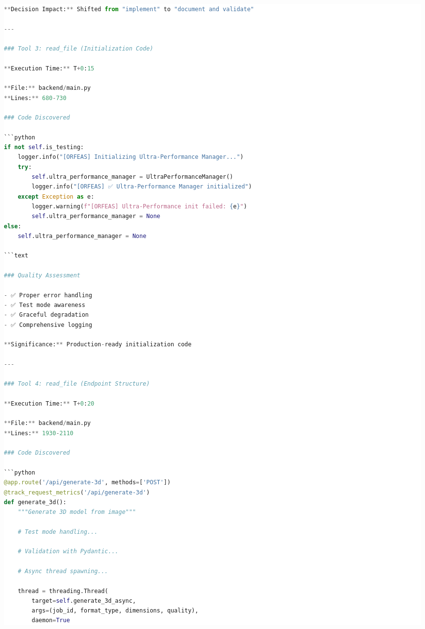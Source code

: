 ```python
**Decision Impact:** Shifted from "implement" to "document and validate"

---

### Tool 3: read_file (Initialization Code)

**Execution Time:** T+0:15

**File:** backend/main.py
**Lines:** 680-730

### Code Discovered

```python
if not self.is_testing:
    logger.info("[ORFEAS] Initializing Ultra-Performance Manager...")
    try:
        self.ultra_performance_manager = UltraPerformanceManager()
        logger.info("[ORFEAS] ✅ Ultra-Performance Manager initialized")
    except Exception as e:
        logger.warning(f"[ORFEAS] Ultra-Performance init failed: {e}")
        self.ultra_performance_manager = None
else:
    self.ultra_performance_manager = None

```text

### Quality Assessment

- ✅ Proper error handling
- ✅ Test mode awareness
- ✅ Graceful degradation
- ✅ Comprehensive logging

**Significance:** Production-ready initialization code

---

### Tool 4: read_file (Endpoint Structure)

**Execution Time:** T+0:20

**File:** backend/main.py
**Lines:** 1930-2110

### Code Discovered

```python
@app.route('/api/generate-3d', methods=['POST'])
@track_request_metrics('/api/generate-3d')
def generate_3d():
    """Generate 3D model from image"""

    # Test mode handling...

    # Validation with Pydantic...

    # Async thread spawning...

    thread = threading.Thread(
        target=self.generate_3d_async,
        args=(job_id, format_type, dimensions, quality),
        daemon=True
```